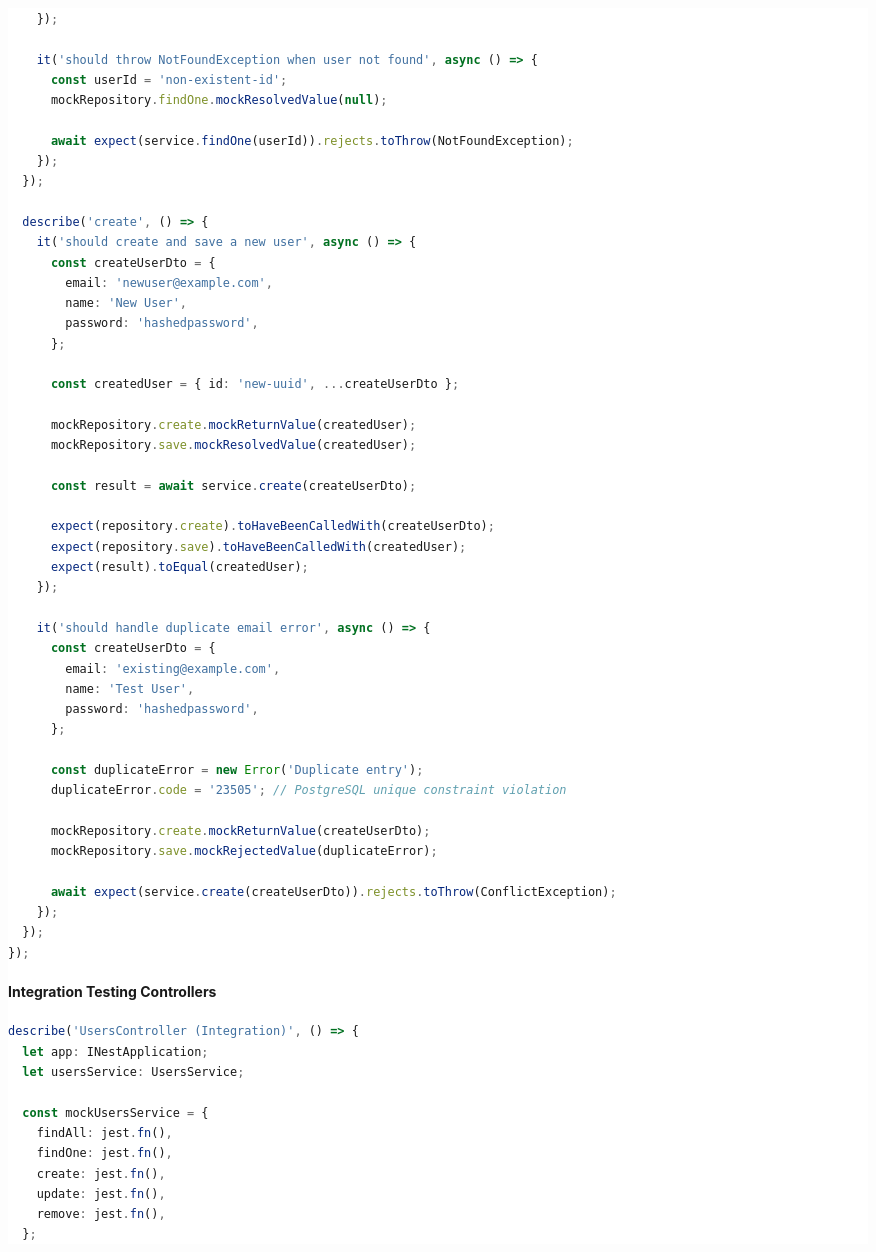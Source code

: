 ```typescript
    });

    it('should throw NotFoundException when user not found', async () => {
      const userId = 'non-existent-id';
      mockRepository.findOne.mockResolvedValue(null);

      await expect(service.findOne(userId)).rejects.toThrow(NotFoundException);
    });
  });

  describe('create', () => {
    it('should create and save a new user', async () => {
      const createUserDto = {
        email: 'newuser@example.com',
        name: 'New User',
        password: 'hashedpassword',
      };

      const createdUser = { id: 'new-uuid', ...createUserDto };
      
      mockRepository.create.mockReturnValue(createdUser);
      mockRepository.save.mockResolvedValue(createdUser);

      const result = await service.create(createUserDto);

      expect(repository.create).toHaveBeenCalledWith(createUserDto);
      expect(repository.save).toHaveBeenCalledWith(createdUser);
      expect(result).toEqual(createdUser);
    });

    it('should handle duplicate email error', async () => {
      const createUserDto = {
        email: 'existing@example.com',
        name: 'Test User',
        password: 'hashedpassword',
      };

      const duplicateError = new Error('Duplicate entry');
      duplicateError.code = '23505'; // PostgreSQL unique constraint violation

      mockRepository.create.mockReturnValue(createUserDto);
      mockRepository.save.mockRejectedValue(duplicateError);

      await expect(service.create(createUserDto)).rejects.toThrow(ConflictException);
    });
  });
});
```

#### Integration Testing Controllers
```typescript
describe('UsersController (Integration)', () => {
  let app: INestApplication;
  let usersService: UsersService;

  const mockUsersService = {
    findAll: jest.fn(),
    findOne: jest.fn(),
    create: jest.fn(),
    update: jest.fn(),
    remove: jest.fn(),
  };

```